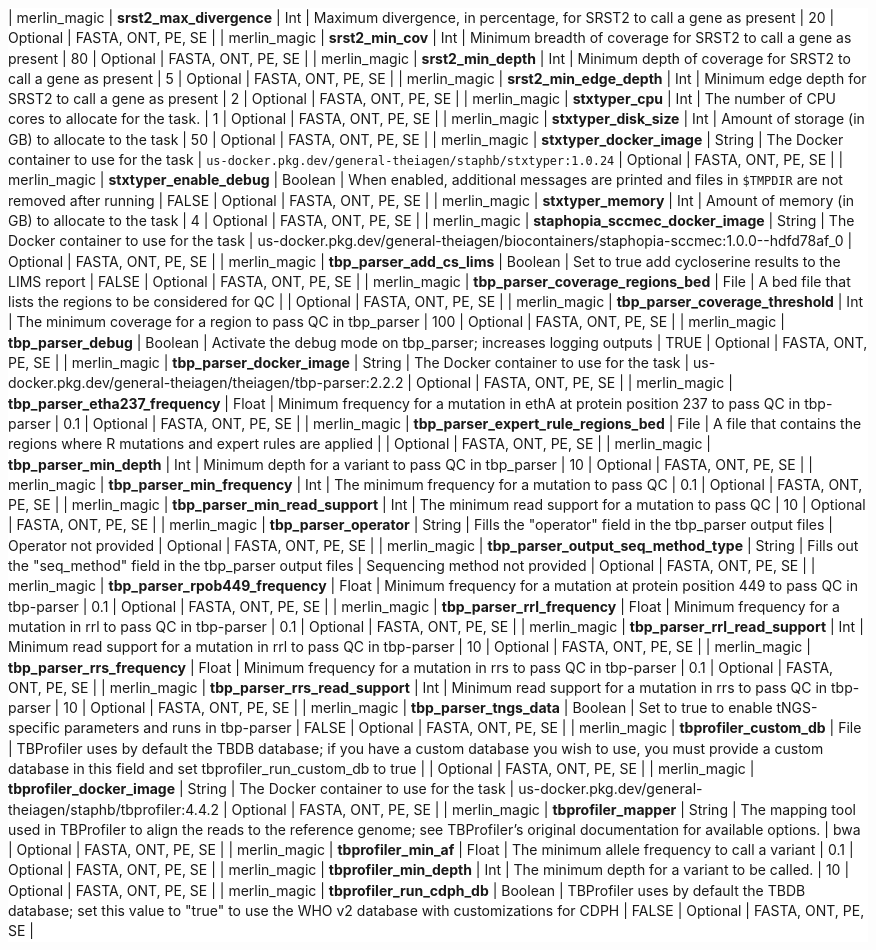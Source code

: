 | merlin_magic | **srst2_max_divergence** | Int | Maximum divergence, in percentage, for SRST2 to call a gene as present | 20 | Optional | FASTA, ONT, PE, SE |
| merlin_magic | **srst2_min_cov** | Int | Minimum breadth of coverage for SRST2 to call a gene as present | 80 | Optional | FASTA, ONT, PE, SE |
| merlin_magic | **srst2_min_depth** | Int | Minimum depth of coverage for SRST2 to call a gene as present  | 5 | Optional | FASTA, ONT, PE, SE |
| merlin_magic | **srst2_min_edge_depth** | Int | Minimum edge depth for SRST2 to call a gene as present  | 2 | Optional | FASTA, ONT, PE, SE |
| merlin_magic | **stxtyper_cpu** | Int | The number of CPU cores to allocate for the task. | 1 | Optional | FASTA, ONT, PE, SE |
| merlin_magic | **stxtyper_disk_size** | Int | Amount of storage (in GB) to allocate to the task | 50 | Optional | FASTA, ONT, PE, SE |
| merlin_magic | **stxtyper_docker_image** | String | The Docker container to use for the task | `us-docker.pkg.dev/general-theiagen/staphb/stxtyper:1.0.24` | Optional | FASTA, ONT, PE, SE |
| merlin_magic | **stxtyper_enable_debug** | Boolean | When enabled, additional messages are printed and files in `$TMPDIR` are not removed after running | FALSE | Optional | FASTA, ONT, PE, SE |
| merlin_magic | **stxtyper_memory** | Int | Amount of memory (in GB) to allocate to the task | 4 | Optional | FASTA, ONT, PE, SE |
| merlin_magic | **staphopia_sccmec_docker_image** | String | The Docker container to use for the task | us-docker.pkg.dev/general-theiagen/biocontainers/staphopia-sccmec:1.0.0--hdfd78af_0 | Optional | FASTA, ONT, PE, SE |
| merlin_magic | **tbp_parser_add_cs_lims** | Boolean | Set to true add cycloserine results to the LIMS report | FALSE | Optional | FASTA, ONT, PE, SE |
| merlin_magic | **tbp_parser_coverage_regions_bed** | File | A bed file that lists the regions to be considered for QC |  | Optional | FASTA, ONT, PE, SE |
| merlin_magic | **tbp_parser_coverage_threshold** | Int | The minimum coverage for a region to pass QC in tbp_parser | 100 | Optional | FASTA, ONT, PE, SE |
| merlin_magic | **tbp_parser_debug** | Boolean | Activate the debug mode on tbp_parser; increases logging outputs | TRUE | Optional | FASTA, ONT, PE, SE |
| merlin_magic | **tbp_parser_docker_image** | String | The Docker container to use for the task | us-docker.pkg.dev/general-theiagen/theiagen/tbp-parser:2.2.2 | Optional | FASTA, ONT, PE, SE |
| merlin_magic | **tbp_parser_etha237_frequency** | Float | Minimum frequency for a mutation in ethA at protein position 237 to pass QC in tbp-parser | 0.1 | Optional | FASTA, ONT, PE, SE |
| merlin_magic | **tbp_parser_expert_rule_regions_bed** | File | A file that contains the regions where R mutations and expert rules are applied |  | Optional | FASTA, ONT, PE, SE |
| merlin_magic | **tbp_parser_min_depth** | Int | Minimum depth for a variant to pass QC in tbp_parser | 10 | Optional | FASTA, ONT, PE, SE |
| merlin_magic | **tbp_parser_min_frequency** | Int | The minimum frequency for a mutation to pass QC | 0.1 | Optional | FASTA, ONT, PE, SE |
| merlin_magic | **tbp_parser_min_read_support** | Int | The minimum read support for a mutation to pass QC | 10 | Optional | FASTA, ONT, PE, SE |
| merlin_magic | **tbp_parser_operator** | String | Fills the "operator" field in the tbp_parser output files | Operator not provided | Optional | FASTA, ONT, PE, SE |
| merlin_magic | **tbp_parser_output_seq_method_type** | String | Fills out the "seq_method" field in the tbp_parser output files | Sequencing method not provided | Optional | FASTA, ONT, PE, SE |
| merlin_magic | **tbp_parser_rpob449_frequency** | Float | Minimum frequency for a mutation at protein position 449 to pass QC in tbp-parser | 0.1 | Optional | FASTA, ONT, PE, SE |
| merlin_magic | **tbp_parser_rrl_frequency** | Float | Minimum frequency for a mutation in rrl to pass QC in tbp-parser | 0.1 | Optional | FASTA, ONT, PE, SE |
| merlin_magic | **tbp_parser_rrl_read_support** | Int | Minimum read support for a mutation in rrl to pass QC in tbp-parser | 10 | Optional | FASTA, ONT, PE, SE |
| merlin_magic | **tbp_parser_rrs_frequency** | Float | Minimum frequency for a mutation in rrs to pass QC in tbp-parser | 0.1 | Optional | FASTA, ONT, PE, SE |
| merlin_magic | **tbp_parser_rrs_read_support** | Int | Minimum read support for a mutation in rrs to pass QC in tbp-parser | 10 | Optional | FASTA, ONT, PE, SE |
| merlin_magic | **tbp_parser_tngs_data** | Boolean | Set to true to enable tNGS-specific parameters and runs in tbp-parser | FALSE | Optional | FASTA, ONT, PE, SE |
| merlin_magic | **tbprofiler_custom_db** | File | TBProfiler uses by default the TBDB database; if you have a custom database you wish to use, you must provide a custom database in this field and set tbprofiler_run_custom_db to true |  | Optional | FASTA, ONT, PE, SE |
| merlin_magic | **tbprofiler_docker_image** | String | The Docker container to use for the task | us-docker.pkg.dev/general-theiagen/staphb/tbprofiler:4.4.2 | Optional | FASTA, ONT, PE, SE |
| merlin_magic | **tbprofiler_mapper** | String | The mapping tool used in TBProfiler to align the reads to the reference genome; see TBProfiler’s original documentation for available options. | bwa | Optional | FASTA, ONT, PE, SE |
| merlin_magic | **tbprofiler_min_af** | Float | The minimum allele frequency to call a variant | 0.1 | Optional | FASTA, ONT, PE, SE |
| merlin_magic | **tbprofiler_min_depth** | Int | The minimum depth for a variant to be called. | 10 | Optional | FASTA, ONT, PE, SE |
| merlin_magic | **tbprofiler_run_cdph_db** | Boolean | TBProfiler uses by default the TBDB database; set this value to "true" to use the WHO v2 database with customizations for CDPH | FALSE | Optional | FASTA, ONT, PE, SE |